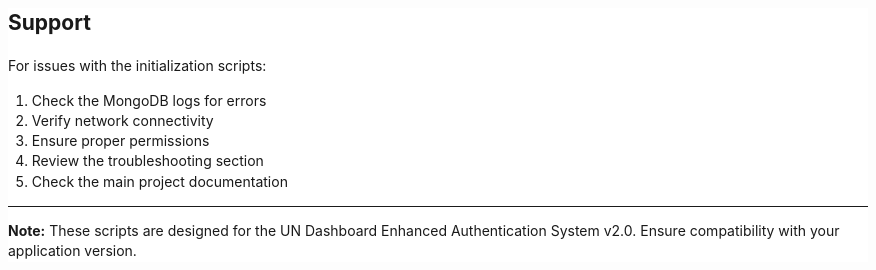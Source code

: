 ## Support

For issues with the initialization scripts:

1. Check the MongoDB logs for errors
2. Verify network connectivity
3. Ensure proper permissions
4. Review the troubleshooting section
5. Check the main project documentation

---

**Note:** These scripts are designed for the UN Dashboard Enhanced Authentication System v2.0. Ensure compatibility with your application version.
